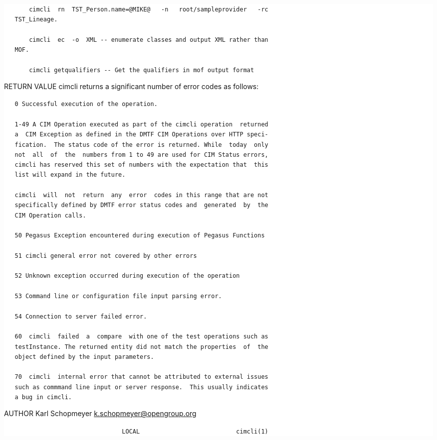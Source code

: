            cimcli  rn  TST_Person.name=@MIKE@   -n   root/sampleprovider   -rc
       TST_Lineage.

           cimcli  ec  -o  XML -- enumerate classes and output XML rather than
       MOF.

           cimcli getqualifiers -- Get the qualifiers in mof output format


RETURN VALUE
       cimcli returns a significant number of error codes as follows:

       0 Successful execution of the operation.

       1-49 A CIM Operation executed as part of the cimcli operation  returned
       a  CIM Exception as defined in the DMTF CIM Operations over HTTP speci‐
       fication.  The status code of the error is returned. While  today  only
       not  all  of  the  numbers from 1 to 49 are used for CIM Status errors,
       cimcli has reserved this set of numbers with the expectation that  this
       list will expand in the future.

       cimcli  will  not  return  any  error  codes in this range that are not
       specifically defined by DMTF error status codes and  generated  by  the
       CIM Operation calls.

       50 Pegasus Exception encountered during execution of Pegasus Functions

       51 cimcli general error not covered by other errors

       52 Unknown exception occurred during execution of the operation

       53 Command line or configuration file input parsing error.

       54 Connection to server failed error.

       60  cimcli  failed  a  compare  with one of the test operations such as
       testInstance. The returned entity did not match the properties  of  the
       object defined by the input parameters.

       70  cimcli  internal error that cannot be attributed to external issues
       such as commmand line input or server response.  This usually indicates
       a bug in cimcli.


AUTHOR
       Karl Schopmeyer k.schopmeyer@opengroup.org



                                     LOCAL                           cimcli(1)
